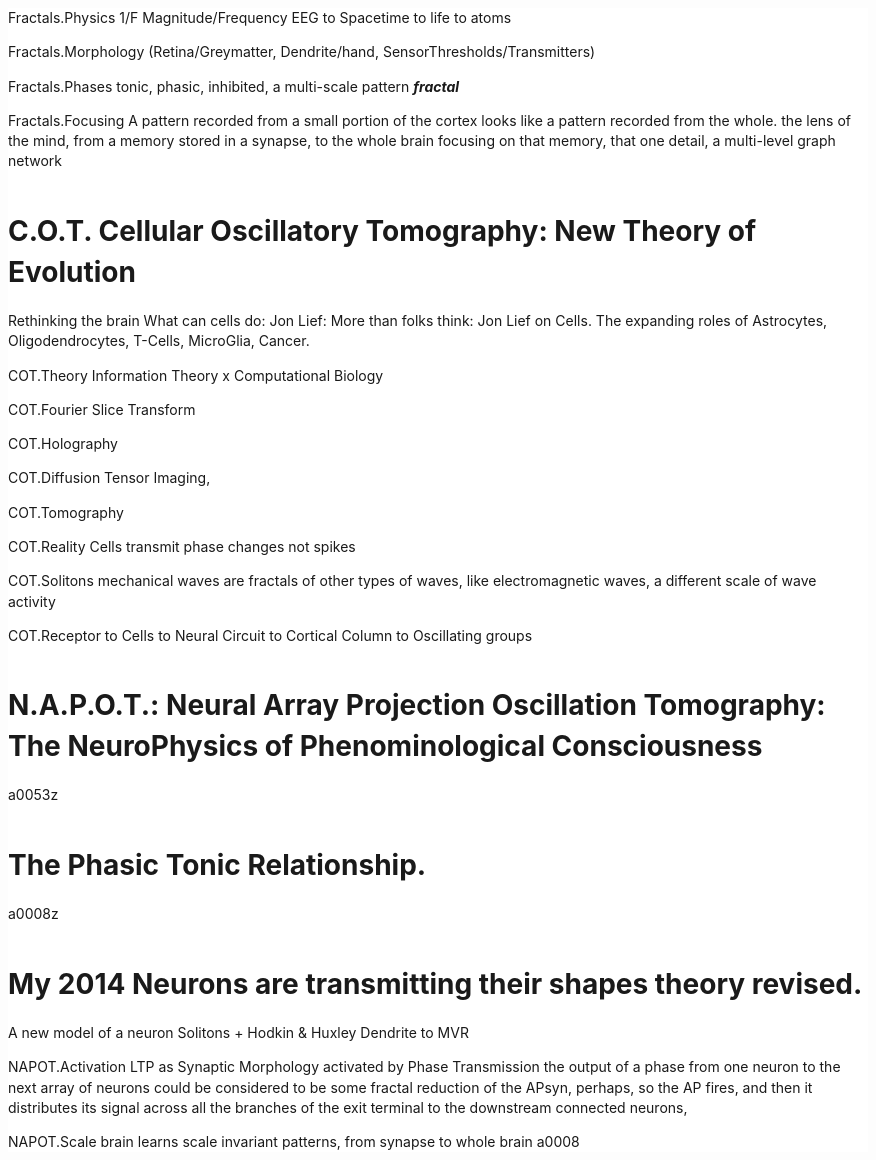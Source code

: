 Fractals.Physics 1/F Magnitude/Frequency EEG to Spacetime to life to atoms

Fractals.Morphology (Retina/Greymatter, Dendrite/hand, SensorThresholds/Transmitters)

Fractals.Phases tonic, phasic, inhibited, a multi-scale pattern **_fractal_**

Fractals.Focusing A pattern recorded from a small portion of the cortex looks like a pattern recorded from the whole. the lens of the mind, from a memory stored in a synapse, to the whole brain focusing on that memory, that one detail, a multi-level graph network

# C.O.T. Cellular Oscillatory Tomography: New Theory of Evolution

Rethinking the brain What can cells do: Jon Lief: More than folks think: Jon Lief on Cells. The expanding roles of Astrocytes, Oligodendrocytes, T-Cells, MicroGlia, Cancer.

COT.Theory Information Theory x Computational Biology

COT.Fourier Slice Transform

COT.Holography 

COT.Diffusion Tensor Imaging,

COT.Tomography

COT.Reality Cells transmit phase changes not spikes

COT.Solitons mechanical waves are fractals of other types of waves, like electromagnetic waves, a different scale of wave activity

COT.Receptor to Cells to Neural Circuit to Cortical Column to Oscillating groups

# N.A.P.O.T.: Neural Array Projection Oscillation Tomography: The NeuroPhysics of Phenominological Consciousness

a0053z
# The Phasic Tonic Relationship.

a0008z
# My 2014 Neurons are transmitting their shapes theory revised.

A new model of a neuron
Solitons + Hodkin & Huxley
Dendrite to MVR

NAPOT.Activation LTP as Synaptic Morphology activated by Phase Transmission the output of a phase from one neuron to the next array of neurons could be considered to be some fractal reduction of the APsyn, perhaps, so the AP fires, and then it distributes its signal across all the branches of the exit terminal to the downstream connected neurons,

NAPOT.Scale brain learns scale invariant patterns, from synapse to whole brain
a0008
